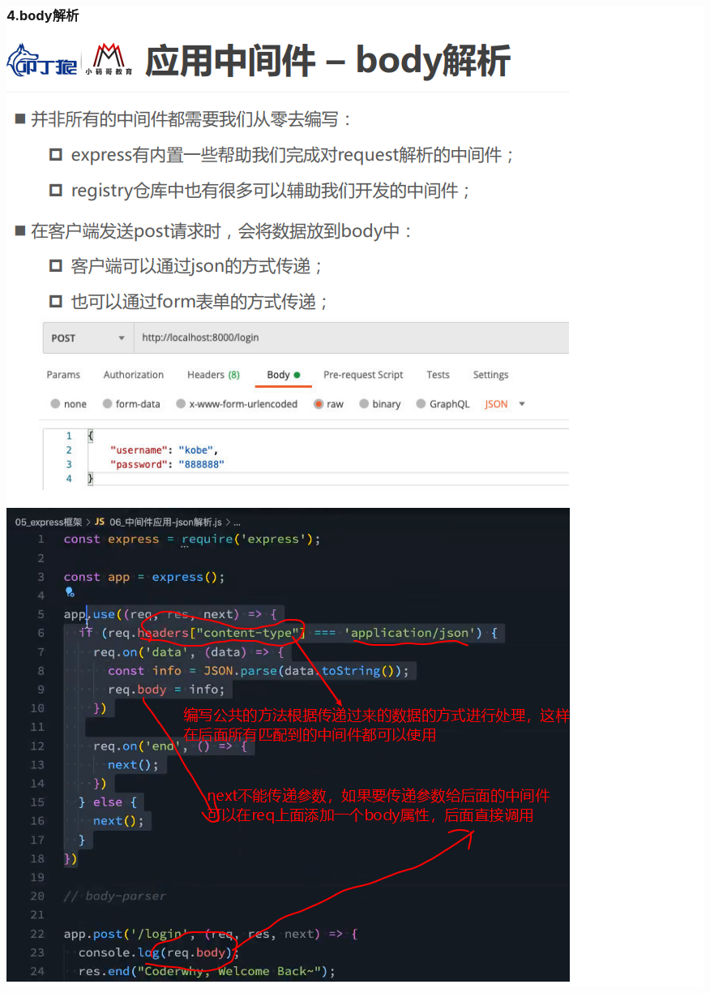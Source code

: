### 4.body解析

![image-20210405192511691](4.node.assets/image-20210405192511691.png)

![image-20210405192446614](4.node.assets/image-20210405192446614.png)
